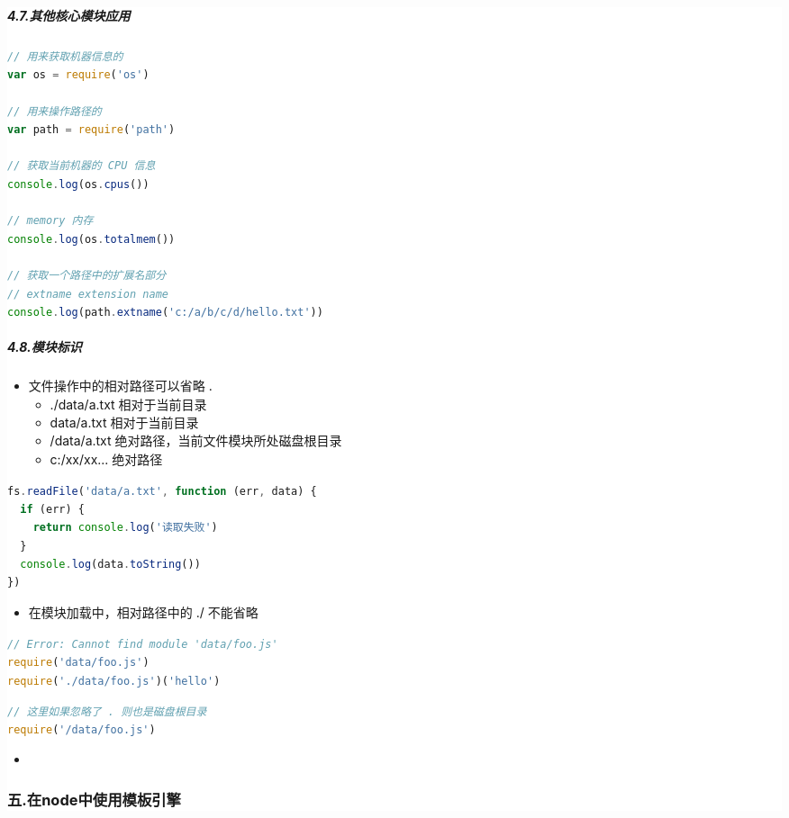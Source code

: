 

##### 4.7.其他核心模块应用

```js
// 用来获取机器信息的
var os = require('os')

// 用来操作路径的
var path = require('path')

// 获取当前机器的 CPU 信息
console.log(os.cpus())

// memory 内存
console.log(os.totalmem())

// 获取一个路径中的扩展名部分
// extname extension name
console.log(path.extname('c:/a/b/c/d/hello.txt'))

```

#####  4.8.模块标识

+ 文件操作中的相对路径可以省略 .
  + ./data/a.txt 相对于当前目录
  + data/a.txt   相对于当前目录
  + /data/a.txt  绝对路径，当前文件模块所处磁盘根目录
  + c:/xx/xx...  绝对路径

```js
fs.readFile('data/a.txt', function (err, data) {
  if (err) {
    return console.log('读取失败')
  }
  console.log(data.toString())
})
```

+ 在模块加载中，相对路径中的 ./ 不能省略

```js
// Error: Cannot find module 'data/foo.js'
require('data/foo.js')
require('./data/foo.js')('hello')
```

```js
// 这里如果忽略了 . 则也是磁盘根目录
require('/data/foo.js')
```

+ 

### 五.在node中使用模板引擎
